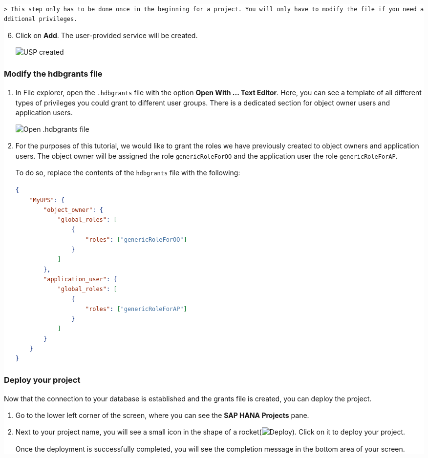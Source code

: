     > This step only has to be done once in the beginning for a project. You will only have to modify the file if you need additional privileges.

6. Click on **Add**. The user-provided service will be created.

    ![USP created](bound-connection.png)

### Modify the hdbgrants file

1. In File explorer, open the `.hdbgrants` file with the option **Open With ... Text Editor**. Here, you can see a template of all different types of privileges you could grant to different user groups. There is a dedicated section for object owner users and application users.

    ![Open .hdbgrants file](open-hdbgrants.png)

2.	For the purposes of this tutorial, we would like to grant the roles we have previously created to object owners and application users. The object owner will be assigned the role `genericRoleForOO` and the application user the role `genericRoleForAP`.

    To do so, replace the contents of the `hdbgrants` file with the following:

    ```JSON
    {
        "MyUPS": {
            "object_owner": {
                "global_roles": [
                    {
                        "roles": ["genericRoleForOO"]
                    }
                ]
            },
            "application_user": {
                "global_roles": [
                    {
                        "roles": ["genericRoleForAP"]
                    }
                ]
            }
        }
    }
    ```



### Deploy your project


Now that the connection to your database is established and the grants file is created, you can deploy the project.

1.	Go to the lower left corner of the screen, where you can see the **SAP HANA Projects** pane.

2.	Next to your project name, you will see a small icon in the shape of a rocket(![Deploy](icon-deploy.png)). Click on it to deploy your project.

    Once the deployment is successfully completed, you will see the completion message in the bottom area of your screen.

